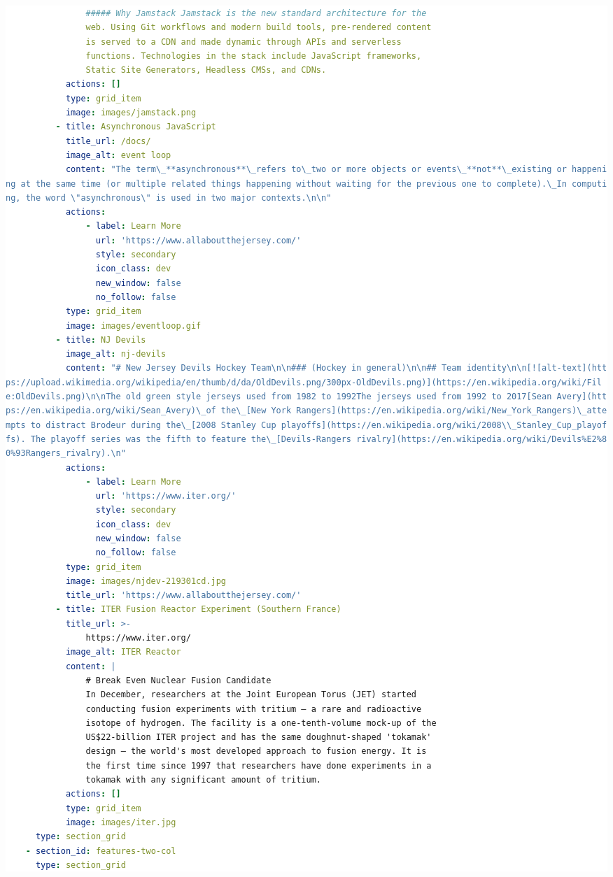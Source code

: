 ```yaml
                ##### Why Jamstack Jamstack is the new standard architecture for the
                web. Using Git workflows and modern build tools, pre-rendered content
                is served to a CDN and made dynamic through APIs and serverless
                functions. Technologies in the stack include JavaScript frameworks,
                Static Site Generators, Headless CMSs, and CDNs.
            actions: []
            type: grid_item
            image: images/jamstack.png
          - title: Asynchronous JavaScript
            title_url: /docs/
            image_alt: event loop
            content: "The term\_**asynchronous**\_refers to\_two or more objects or events\_**not**\_existing or happening at the same time (or multiple related things happening without waiting for the previous one to complete).\_In computing, the word \"asynchronous\" is used in two major contexts.\n\n"
            actions:
                - label: Learn More
                  url: 'https://www.allaboutthejersey.com/'
                  style: secondary
                  icon_class: dev
                  new_window: false
                  no_follow: false
            type: grid_item
            image: images/eventloop.gif
          - title: NJ Devils
            image_alt: nj-devils
            content: "# New Jersey Devils Hockey Team\n\n### (Hockey in general)\n\n## Team identity\n\n[![alt-text](https://upload.wikimedia.org/wikipedia/en/thumb/d/da/OldDevils.png/300px-OldDevils.png)](https://en.wikipedia.org/wiki/File:OldDevils.png)\n\nThe old green style jerseys used from 1982 to 1992The jerseys used from 1992 to 2017[Sean Avery](https://en.wikipedia.org/wiki/Sean_Avery)\_of the\_[New York Rangers](https://en.wikipedia.org/wiki/New_York_Rangers)\_attempts to distract Brodeur during the\_[2008 Stanley Cup playoffs](https://en.wikipedia.org/wiki/2008\\_Stanley_Cup_playoffs). The playoff series was the fifth to feature the\_[Devils-Rangers rivalry](https://en.wikipedia.org/wiki/Devils%E2%80%93Rangers_rivalry).\n"
            actions:
                - label: Learn More
                  url: 'https://www.iter.org/'
                  style: secondary
                  icon_class: dev
                  new_window: false
                  no_follow: false
            type: grid_item
            image: images/njdev-219301cd.jpg
            title_url: 'https://www.allaboutthejersey.com/'
          - title: ITER Fusion Reactor Experiment (Southern France)
            title_url: >-
                https://www.iter.org/
            image_alt: ITER Reactor
            content: |
                # Break Even Nuclear Fusion Candidate
                In December, researchers at the Joint European Torus (JET) started
                conducting fusion experiments with tritium — a rare and radioactive
                isotope of hydrogen. The facility is a one-tenth-volume mock-up of the
                US$22-billion ITER project and has the same doughnut-shaped 'tokamak'
                design — the world's most developed approach to fusion energy. It is
                the first time since 1997 that researchers have done experiments in a
                tokamak with any significant amount of tritium.
            actions: []
            type: grid_item
            image: images/iter.jpg
      type: section_grid
    - section_id: features-two-col
      type: section_grid
```